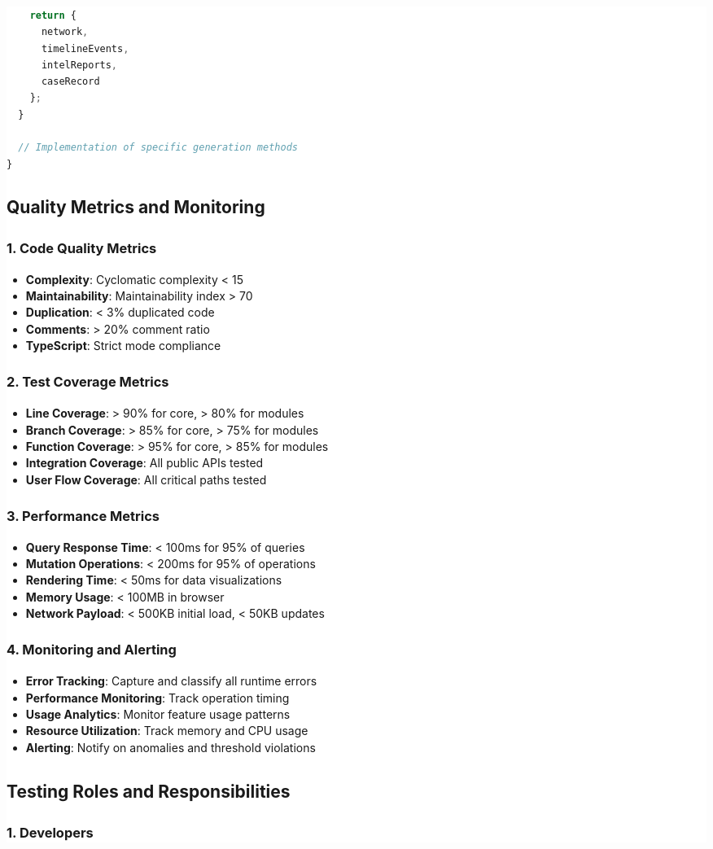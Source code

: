 ```typescript
    return {
      network,
      timelineEvents,
      intelReports,
      caseRecord
    };
  }
  
  // Implementation of specific generation methods
}
```

## Quality Metrics and Monitoring

### 1. Code Quality Metrics

- **Complexity**: Cyclomatic complexity < 15
- **Maintainability**: Maintainability index > 70
- **Duplication**: < 3% duplicated code
- **Comments**: > 20% comment ratio
- **TypeScript**: Strict mode compliance

### 2. Test Coverage Metrics

- **Line Coverage**: > 90% for core, > 80% for modules
- **Branch Coverage**: > 85% for core, > 75% for modules
- **Function Coverage**: > 95% for core, > 85% for modules
- **Integration Coverage**: All public APIs tested
- **User Flow Coverage**: All critical paths tested

### 3. Performance Metrics

- **Query Response Time**: < 100ms for 95% of queries
- **Mutation Operations**: < 200ms for 95% of operations
- **Rendering Time**: < 50ms for data visualizations
- **Memory Usage**: < 100MB in browser
- **Network Payload**: < 500KB initial load, < 50KB updates

### 4. Monitoring and Alerting

- **Error Tracking**: Capture and classify all runtime errors
- **Performance Monitoring**: Track operation timing
- **Usage Analytics**: Monitor feature usage patterns
- **Resource Utilization**: Track memory and CPU usage
- **Alerting**: Notify on anomalies and threshold violations

## Testing Roles and Responsibilities

### 1. Developers
